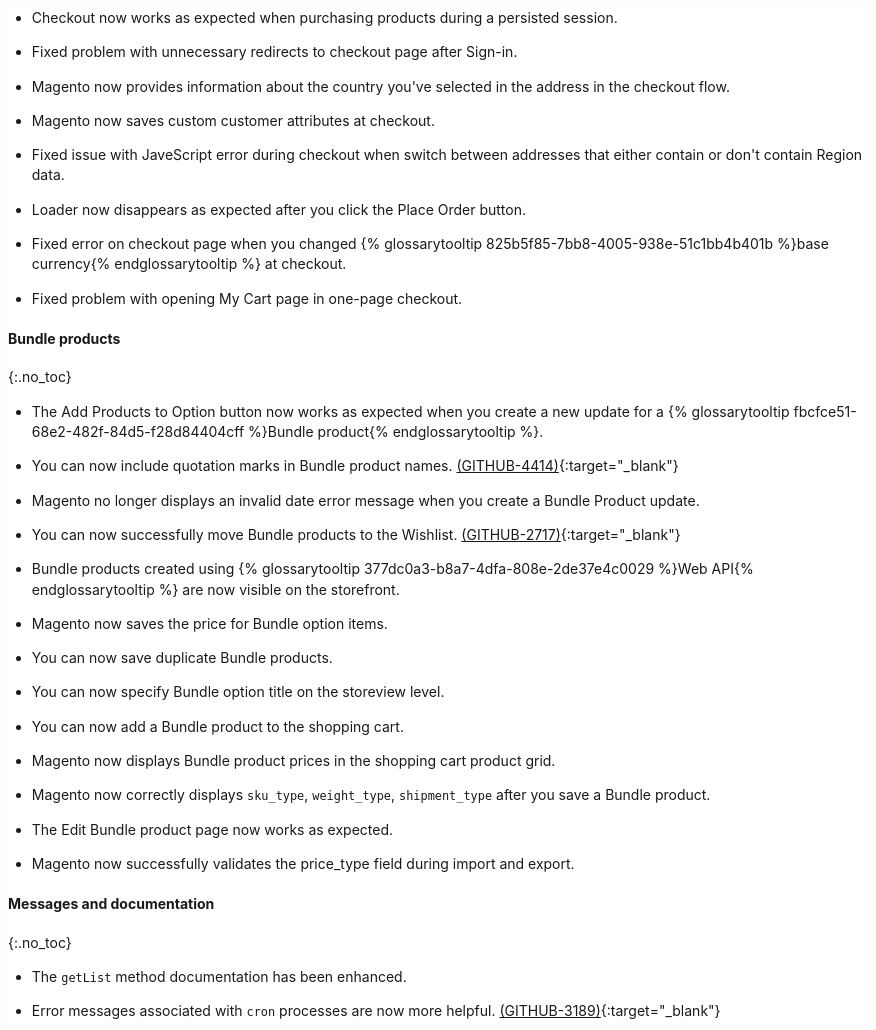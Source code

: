 * Checkout now works as expected when purchasing products during a persisted session.

* Fixed problem with unnecessary redirects to checkout page after Sign-in.

* Magento now provides information about the  country you've selected in the address in the  checkout flow.

* Magento now saves custom customer attributes at checkout.

* Fixed issue with JaveScript error during checkout when switch between addresses that either contain or don't contain Region data.

* Loader now disappears as expected after you click  the Place Order button.

* Fixed error on checkout page when you changed {% glossarytooltip 825b5f85-7bb8-4005-938e-51c1bb4b401b %}base currency{% endglossarytooltip %} at checkout.

* Fixed problem with opening My Cart page in one-page checkout.

#### Bundle products
{:.no_toc}

* The Add Products to Option button now works as expected when you create a new update for a {% glossarytooltip fbcfce51-68e2-482f-84d5-f28d84404cff %}Bundle product{% endglossarytooltip %}.

* You can now include quotation marks in Bundle product names. [ (GITHUB-4414)](https://github.com/magento/magento2/issues/4414){:target="_blank"}

* Magento no longer displays an invalid date error message when you create a Bundle Product update.

* You can now successfully move Bundle products to the Wishlist. [ (GITHUB-2717)](https://github.com/magento/magento2/issues/2717){:target="_blank"}


* Bundle products created using {% glossarytooltip 377dc0a3-b8a7-4dfa-808e-2de37e4c0029 %}Web API{% endglossarytooltip %} are now visible on the storefront.

* Magento now saves the price for Bundle option items.


* You can now save duplicate Bundle products.

* You can now specify Bundle option title on the storeview level.

* You can now add a Bundle product to the shopping cart.

* Magento now displays Bundle product prices in the shopping cart product grid.

* Magento now correctly displays `sku_type`, `weight_type`, `shipment_type` after you save a Bundle product.


* The Edit Bundle product page now works as expected.

*  Magento now successfully validates the price_type field during import and export.

#### Messages and documentation
{:.no_toc}

* The `getList` method documentation has been enhanced.

* Error messages associated with `cron` processes are now more helpful. [ (GITHUB-3189)](https://github.com/magento/magento2/issues/3189){:target="_blank"}
